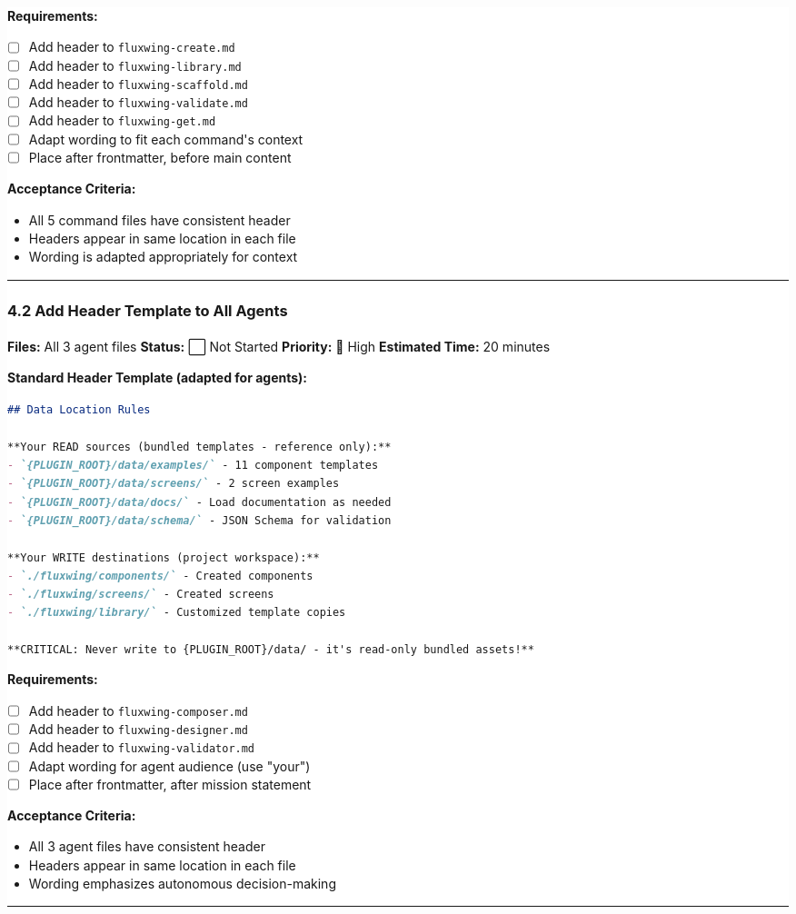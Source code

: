 **Requirements:**
- [ ] Add header to `fluxwing-create.md`
- [ ] Add header to `fluxwing-library.md`
- [ ] Add header to `fluxwing-scaffold.md`
- [ ] Add header to `fluxwing-validate.md`
- [ ] Add header to `fluxwing-get.md`
- [ ] Adapt wording to fit each command's context
- [ ] Place after frontmatter, before main content

**Acceptance Criteria:**
- All 5 command files have consistent header
- Headers appear in same location in each file
- Wording is adapted appropriately for context

---

### 4.2 Add Header Template to All Agents
**Files:** All 3 agent files
**Status:** ⬜ Not Started
**Priority:** 🔴 High
**Estimated Time:** 20 minutes

**Standard Header Template (adapted for agents):**
```markdown
## Data Location Rules

**Your READ sources (bundled templates - reference only):**
- `{PLUGIN_ROOT}/data/examples/` - 11 component templates
- `{PLUGIN_ROOT}/data/screens/` - 2 screen examples
- `{PLUGIN_ROOT}/data/docs/` - Load documentation as needed
- `{PLUGIN_ROOT}/data/schema/` - JSON Schema for validation

**Your WRITE destinations (project workspace):**
- `./fluxwing/components/` - Created components
- `./fluxwing/screens/` - Created screens
- `./fluxwing/library/` - Customized template copies

**CRITICAL: Never write to {PLUGIN_ROOT}/data/ - it's read-only bundled assets!**
```

**Requirements:**
- [ ] Add header to `fluxwing-composer.md`
- [ ] Add header to `fluxwing-designer.md`
- [ ] Add header to `fluxwing-validator.md`
- [ ] Adapt wording for agent audience (use "your")
- [ ] Place after frontmatter, after mission statement

**Acceptance Criteria:**
- All 3 agent files have consistent header
- Headers appear in same location in each file
- Wording emphasizes autonomous decision-making

---
